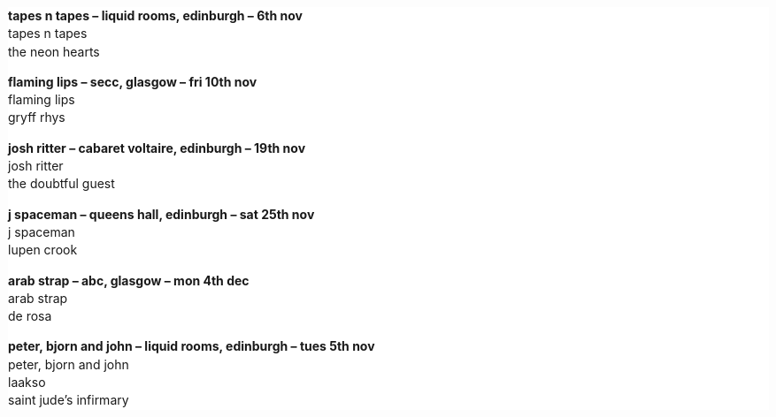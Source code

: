**tapes n tapes – liquid rooms, edinburgh – 6th nov**  
tapes n tapes  
the neon hearts

**flaming lips – secc, glasgow – fri 10th nov**  
flaming lips  
gryff rhys

**josh ritter – cabaret voltaire, edinburgh – 19th nov**  
josh ritter  
the doubtful guest

**j spaceman – queens hall, edinburgh – sat 25th nov**  
j spaceman  
lupen crook

**arab strap – abc, glasgow – mon 4th dec**  
arab strap  
de rosa

**peter, bjorn and john – liquid rooms, edinburgh – tues 5th nov**  
peter, bjorn and john  
laakso  
saint jude’s infirmary